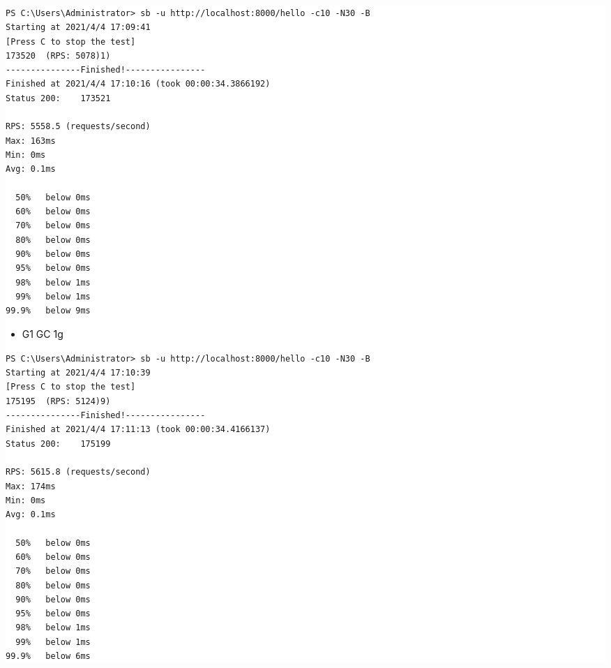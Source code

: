 ```
PS C:\Users\Administrator> sb -u http://localhost:8000/hello -c10 -N30 -B
Starting at 2021/4/4 17:09:41
[Press C to stop the test]
173520  (RPS: 5078)1)
---------------Finished!----------------
Finished at 2021/4/4 17:10:16 (took 00:00:34.3866192)
Status 200:    173521

RPS: 5558.5 (requests/second)
Max: 163ms
Min: 0ms
Avg: 0.1ms

  50%   below 0ms
  60%   below 0ms
  70%   below 0ms
  80%   below 0ms
  90%   below 0ms
  95%   below 0ms
  98%   below 1ms
  99%   below 1ms
99.9%   below 9ms
```



- G1 GC 1g

```
PS C:\Users\Administrator> sb -u http://localhost:8000/hello -c10 -N30 -B
Starting at 2021/4/4 17:10:39
[Press C to stop the test]
175195  (RPS: 5124)9)
---------------Finished!----------------
Finished at 2021/4/4 17:11:13 (took 00:00:34.4166137)
Status 200:    175199

RPS: 5615.8 (requests/second)
Max: 174ms
Min: 0ms
Avg: 0.1ms

  50%   below 0ms
  60%   below 0ms
  70%   below 0ms
  80%   below 0ms
  90%   below 0ms
  95%   below 0ms
  98%   below 1ms
  99%   below 1ms
99.9%   below 6ms
```
